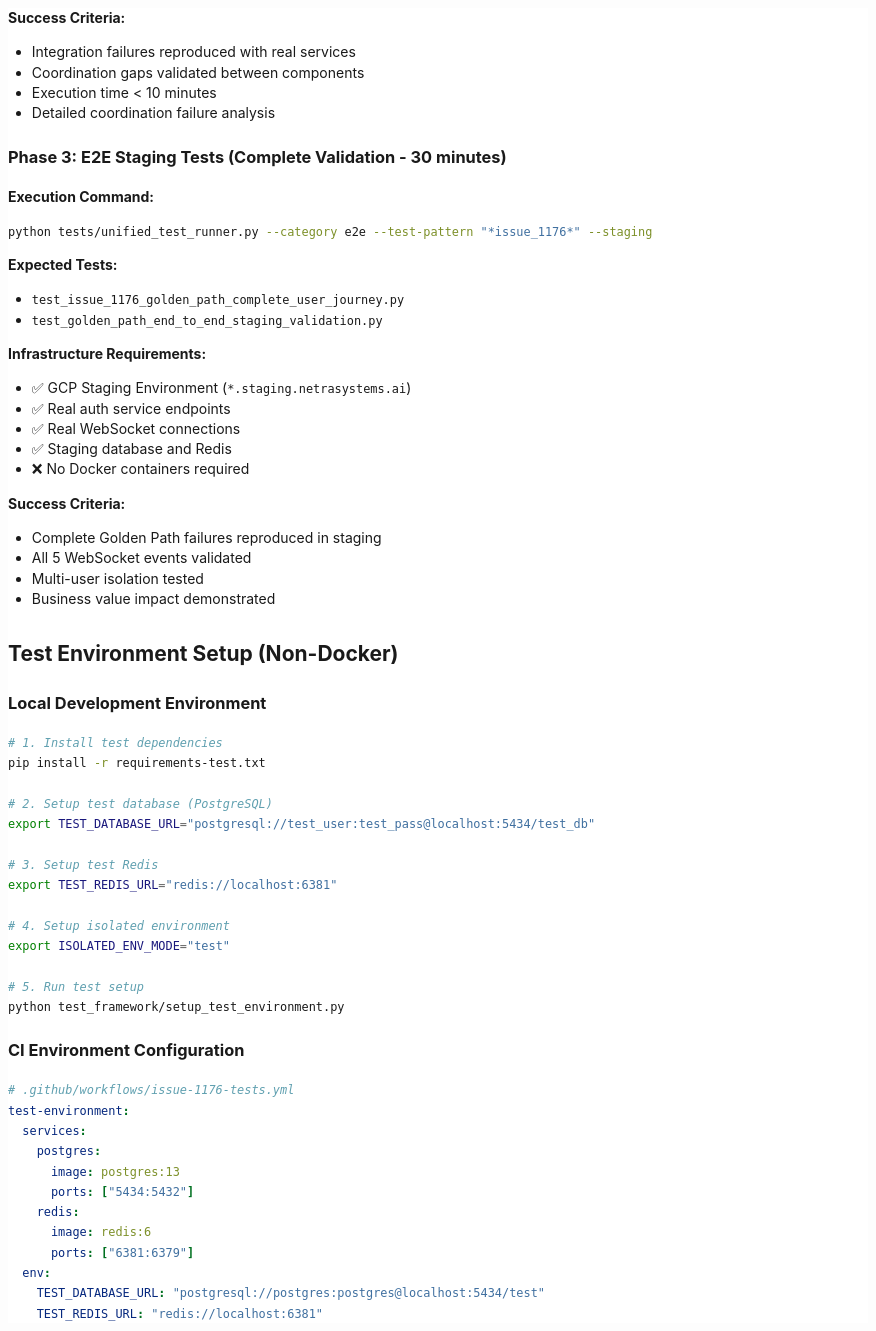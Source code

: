 **Success Criteria:**
- Integration failures reproduced with real services
- Coordination gaps validated between components
- Execution time < 10 minutes
- Detailed coordination failure analysis

### Phase 3: E2E Staging Tests (Complete Validation - 30 minutes)
**Execution Command:**
```bash
python tests/unified_test_runner.py --category e2e --test-pattern "*issue_1176*" --staging
```

**Expected Tests:**
- `test_issue_1176_golden_path_complete_user_journey.py`
- `test_golden_path_end_to_end_staging_validation.py`

**Infrastructure Requirements:**
- ✅ GCP Staging Environment (`*.staging.netrasystems.ai`)
- ✅ Real auth service endpoints
- ✅ Real WebSocket connections
- ✅ Staging database and Redis
- ❌ No Docker containers required

**Success Criteria:**
- Complete Golden Path failures reproduced in staging
- All 5 WebSocket events validated
- Multi-user isolation tested
- Business value impact demonstrated

## Test Environment Setup (Non-Docker)

### Local Development Environment
```bash
# 1. Install test dependencies
pip install -r requirements-test.txt

# 2. Setup test database (PostgreSQL)
export TEST_DATABASE_URL="postgresql://test_user:test_pass@localhost:5434/test_db"

# 3. Setup test Redis
export TEST_REDIS_URL="redis://localhost:6381"

# 4. Setup isolated environment
export ISOLATED_ENV_MODE="test"

# 5. Run test setup
python test_framework/setup_test_environment.py
```

### CI Environment Configuration
```yaml
# .github/workflows/issue-1176-tests.yml
test-environment:
  services:
    postgres:
      image: postgres:13
      ports: ["5434:5432"]
    redis:
      image: redis:6
      ports: ["6381:6379"]
  env:
    TEST_DATABASE_URL: "postgresql://postgres:postgres@localhost:5434/test"
    TEST_REDIS_URL: "redis://localhost:6381"
```